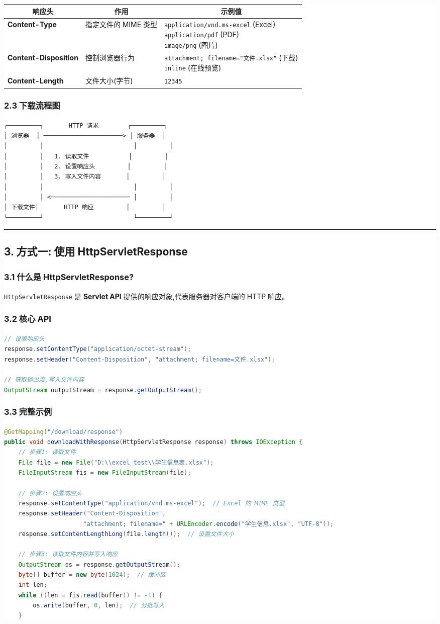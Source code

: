 | 响应头 | 作用 | 示例值 |
|--------|------|--------|
| **Content-Type** | 指定文件的 MIME 类型 | `application/vnd.ms-excel` (Excel)<br>`application/pdf` (PDF)<br>`image/png` (图片) |
| **Content-Disposition** | 控制浏览器行为 | `attachment; filename="文件.xlsx"` (下载)<br>`inline` (在线预览) |
| **Content-Length** | 文件大小(字节) | `12345` |

### 2.3 下载流程图

```
┌─────────┐       HTTP 请求        ┌─────────┐
│ 浏览器  │ ──────────────────────> │ 服务器  │
│         │                         │         │
│         │   1. 读取文件           │         │
│         │   2. 设置响应头         │         │
│         │   3. 写入文件内容       │         │
│         │                         │         │
│         │ <────────────────────── │         │
│ 下载文件│       HTTP 响应         │         │
└─────────┘                         └─────────┘
```

---

## 3. 方式一: 使用 HttpServletResponse

### 3.1 什么是 HttpServletResponse?

`HttpServletResponse` 是 **Servlet API** 提供的响应对象,代表服务器对客户端的 HTTP 响应。

### 3.2 核心 API

```java
// 设置响应头
response.setContentType("application/octet-stream");
response.setHeader("Content-Disposition", "attachment; filename=文件.xlsx");

// 获取输出流,写入文件内容
OutputStream outputStream = response.getOutputStream();
```

### 3.3 完整示例

```java
@GetMapping("/download/response")
public void downloadWithResponse(HttpServletResponse response) throws IOException {
    // 步骤1: 读取文件
    File file = new File("D:\\excel_test\\学生信息表.xlsx");
    FileInputStream fis = new FileInputStream(file);

    // 步骤2: 设置响应头
    response.setContentType("application/vnd.ms-excel");  // Excel 的 MIME 类型
    response.setHeader("Content-Disposition",
                      "attachment; filename=" + URLEncoder.encode("学生信息.xlsx", "UTF-8"));
    response.setContentLengthLong(file.length());  // 设置文件大小

    // 步骤3: 读取文件内容并写入响应
    OutputStream os = response.getOutputStream();
    byte[] buffer = new byte[1024];  // 缓冲区
    int len;
    while ((len = fis.read(buffer)) != -1) {
        os.write(buffer, 0, len);  // 分批写入
    }

```